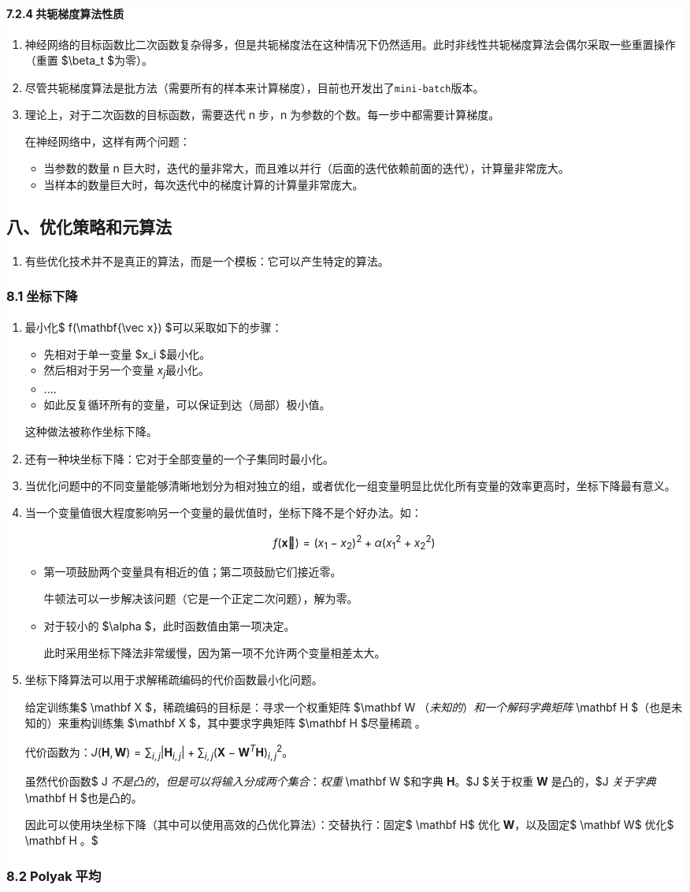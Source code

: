 #### 7.2.4 共轭梯度算法性质

1. 神经网络的目标函数比二次函数复杂得多，但是共轭梯度法在这种情况下仍然适用。此时非线性共轭梯度算法会偶尔采取一些重置操作（重置 $\beta_t $为零）。

2. 尽管共轭梯度算法是批方法（需要所有的样本来计算梯度），目前也开发出了`mini-batch`版本。

3. 理论上，对于二次函数的目标函数，需要迭代 n 步，n 为参数的个数。每一步中都需要计算梯度。

   在神经网络中，这样有两个问题：

   - 当参数的数量 n 巨大时，迭代的量非常大，而且难以并行（后面的迭代依赖前面的迭代），计算量非常庞大。
   - 当样本的数量巨大时，每次迭代中的梯度计算的计算量非常庞大。

## 八、优化策略和元算法

1. 有些优化技术并不是真正的算法，而是一个模板：它可以产生特定的算法。

### 8.1 坐标下降

1. 最小化$ f(\mathbf{\vec x}) $可以采取如下的步骤：

   - 先相对于单一变量 $x_i $最小化。
   - 然后相对于另一个变量 $x_j ​$最小化。
   - ....
   - 如此反复循环所有的变量，可以保证到达（局部）极小值。

   这种做法被称作坐标下降。

2. 还有一种块坐标下降：它对于全部变量的一个子集同时最小化。

3. 当优化问题中的不同变量能够清晰地划分为相对独立的组，或者优化一组变量明显比优化所有变量的效率更高时，坐标下降最有意义。

4. 当一个变量值很大程度影响另一个变量的最优值时，坐标下降不是个好办法。如：

   $$
   f(\mathbf{\vec x})=(x_1-x_2)^{2}+\alpha(x_1^{2}+x_2^{2})
   $$
   

   - 第一项鼓励两个变量具有相近的值；第二项鼓励它们接近零。

     牛顿法可以一步解决该问题（它是一个正定二次问题），解为零。

   - 对于较小的 $\alpha $，此时函数值由第一项决定。

     此时采用坐标下降法非常缓慢，因为第一项不允许两个变量相差太大。

5. 坐标下降算法可以用于求解稀疏编码的代价函数最小化问题。

   给定训练集$ \mathbf X $，稀疏编码的目标是：寻求一个权重矩阵 $\mathbf W $（未知的） 和一个解码字典矩阵$ \mathbf H $（也是未知的）来重构训练集 $\mathbf X $，其中要求字典矩阵 $\mathbf H $尽量稀疏 。

   代价函数为：$J(\mathbf H,\mathbf W)=\sum_{i,j}|\mathbf H_{i,j}|+\sum_{i,j}(\mathbf X-\mathbf W^{T}\mathbf H)_{i,j}^{2} 。$

   虽然代价函数$ J $不是凸的，但是可以将输入分成两个集合：权重$ \mathbf W $和字典 $\mathbf H。$$J $关于权重 $\mathbf W$ 是凸的，$J $关于字典$ \mathbf H $也是凸的。

   因此可以使用块坐标下降（其中可以使用高效的凸优化算法）：交替执行：固定$ \mathbf H$ 优化 $\mathbf W ，$以及固定$ \mathbf W$ 优化$ \mathbf H 。$

### 8.2 Polyak 平均
